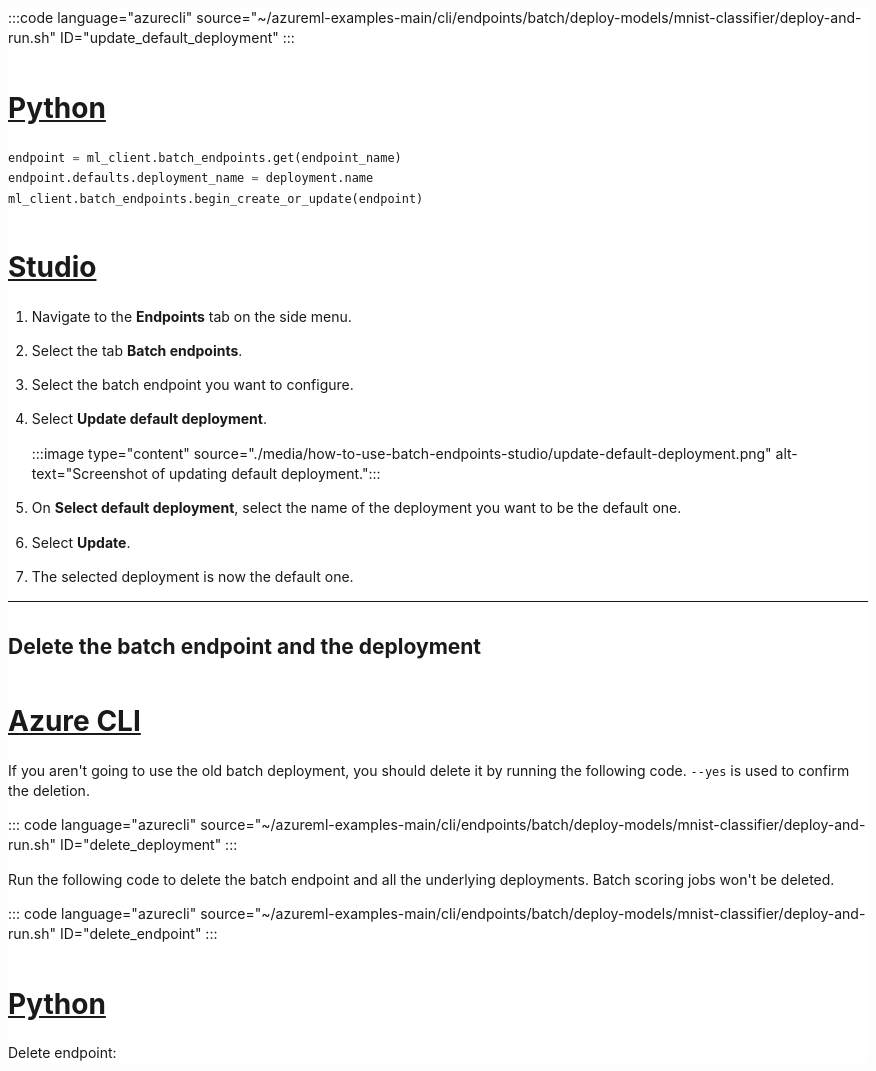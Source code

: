 :::code language="azurecli" source="~/azureml-examples-main/cli/endpoints/batch/deploy-models/mnist-classifier/deploy-and-run.sh" ID="update_default_deployment" :::

# [Python](#tab/python)

```python
endpoint = ml_client.batch_endpoints.get(endpoint_name)
endpoint.defaults.deployment_name = deployment.name
ml_client.batch_endpoints.begin_create_or_update(endpoint)
```

# [Studio](#tab/azure-studio)

1. Navigate to the __Endpoints__ tab on the side menu.

1. Select the tab __Batch endpoints__.

1. Select the batch endpoint you want to configure.

1. Select __Update default deployment__.
    
    :::image type="content" source="./media/how-to-use-batch-endpoints-studio/update-default-deployment.png" alt-text="Screenshot of updating default deployment.":::

1. On __Select default deployment__, select the name of the deployment you want to be the default one.

1. Select __Update__.

1. The selected deployment is now the default one.

---

## Delete the batch endpoint and the deployment

# [Azure CLI](#tab/azure-cli)

If you aren't going to use the old batch deployment, you should delete it by running the following code. `--yes` is used to confirm the deletion.

::: code language="azurecli" source="~/azureml-examples-main/cli/endpoints/batch/deploy-models/mnist-classifier/deploy-and-run.sh" ID="delete_deployment" :::

Run the following code to delete the batch endpoint and all the underlying deployments. Batch scoring jobs won't be deleted.

::: code language="azurecli" source="~/azureml-examples-main/cli/endpoints/batch/deploy-models/mnist-classifier/deploy-and-run.sh" ID="delete_endpoint" :::

# [Python](#tab/python)

Delete endpoint:
